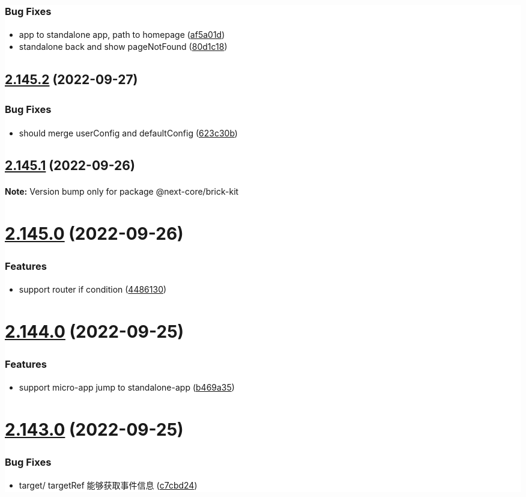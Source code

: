 ### Bug Fixes

- app to standalone app, path to homepage ([af5a01d](https://github.com/easyops-cn/next-core/commit/af5a01d0e1f1875430084f9e253d326f0994386a))
- standalone back and show pageNotFound ([80d1c18](https://github.com/easyops-cn/next-core/commit/80d1c185a4f3bf5039192b7861e710456c416080))

## [2.145.2](https://github.com/easyops-cn/next-core/compare/@next-core/brick-kit@2.145.1...@next-core/brick-kit@2.145.2) (2022-09-27)

### Bug Fixes

- should merge userConfig and defaultConfig ([623c30b](https://github.com/easyops-cn/next-core/commit/623c30b32df487bbf8850245f0b44d397d17fc7b))

## [2.145.1](https://github.com/easyops-cn/next-core/compare/@next-core/brick-kit@2.145.0...@next-core/brick-kit@2.145.1) (2022-09-26)

**Note:** Version bump only for package @next-core/brick-kit

# [2.145.0](https://github.com/easyops-cn/next-core/compare/@next-core/brick-kit@2.144.0...@next-core/brick-kit@2.145.0) (2022-09-26)

### Features

- support router if condition ([4486130](https://github.com/easyops-cn/next-core/commit/44861303b0c236ec36f3bb55f469229e23116e5d))

# [2.144.0](https://github.com/easyops-cn/next-core/compare/@next-core/brick-kit@2.143.0...@next-core/brick-kit@2.144.0) (2022-09-25)

### Features

- support micro-app jump to standalone-app ([b469a35](https://github.com/easyops-cn/next-core/commit/b469a35858bb01d3bb8f0032ed70df4b63e69d0f))

# [2.143.0](https://github.com/easyops-cn/next-core/compare/@next-core/brick-kit@2.142.0...@next-core/brick-kit@2.143.0) (2022-09-25)

### Bug Fixes

- target/ targetRef 能够获取事件信息 ([c7cbd24](https://github.com/easyops-cn/next-core/commit/c7cbd24aa335a68d582ec183b3c600b6e41ca127))
